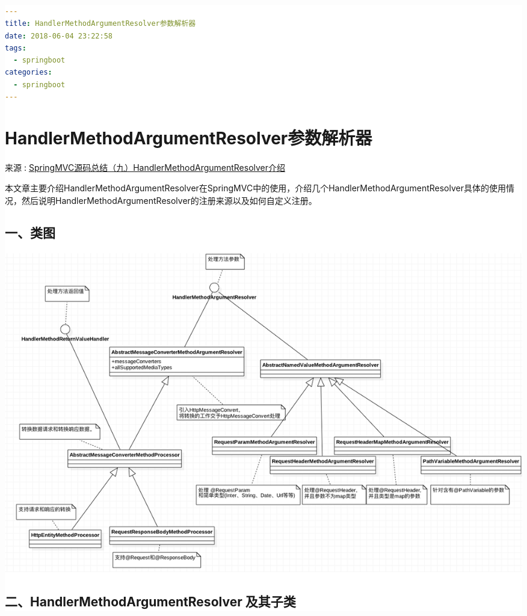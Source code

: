 ```yaml
---
title: HandlerMethodArgumentResolver参数解析器
date: 2018-06-04 23:22:58
tags: 
  - springboot
categories:
  - springboot
---
```


# HandlerMethodArgumentResolver参数解析器

来源 : [SpringMVC源码总结（九）HandlerMethodArgumentResolver介绍](http://lgbolgger.iteye.com/blog/2111131)

本文章主要介绍HandlerMethodArgumentResolver在SpringMVC中的使用，介绍几个HandlerMethodArgumentResolver具体的使用情况，然后说明HandlerMethodArgumentResolver的注册来源以及如何自定义注册。

## 一、类图

![springmvc_handlerMethod](1、HandlerMethodArgumentResolver/springmvc_handlerMethod.png)

## 二、HandlerMethodArgumentResolver 及其子类 
